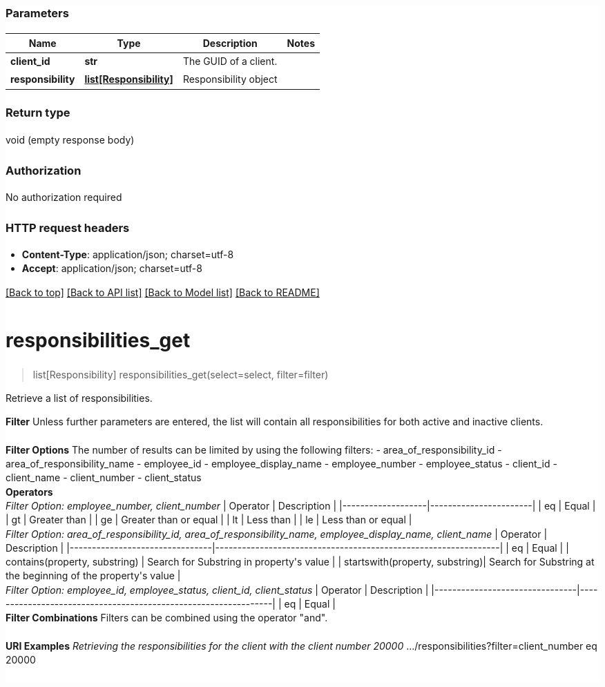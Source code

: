 ```python
```

### Parameters

Name | Type | Description  | Notes
------------- | ------------- | ------------- | -------------
 **client_id** | **str**| The GUID of a client. | 
 **responsibility** | [**list[Responsibility]**](Responsibility.md)| Responsibility object | 

### Return type

void (empty response body)

### Authorization

No authorization required

### HTTP request headers

 - **Content-Type**: application/json; charset=utf-8
 - **Accept**: application/json; charset=utf-8

[[Back to top]](#) [[Back to API list]](../README.md#documentation-for-api-endpoints) [[Back to Model list]](../README.md#documentation-for-models) [[Back to README]](../README.md)

# **responsibilities_get**
> list[Responsibility] responsibilities_get(select=select, filter=filter)

Retrieve a list of responsibilities.

 **Filter** Unless further parameters are entered, the list will contain all responsibilities for both active and inactive clients.<br><br>  **Filter Options**  The number of results can be limited by using the following filters: - area_of_responsibility_id - area_of_responsibility_name - employee_id - employee_display_name - employee_number - employee_status - client_id - client_name - client_number - client_status <br>  **Operators** <br>  *Filter Option: employee_number, client_number*  | Operator          | Description           | |-------------------|-----------------------| | eq                | Equal                 | | gt                | Greater than          | | ge                | Greater than or equal | | lt                | Less than             | | le                | Less than or equal    | <br>   *Filter Option: area_of_responsibility_id, area_of_responsibility_name, employee_display_name, client_name*  | Operator                       | Description                                                    | |--------------------------------|----------------------------------------------------------------| | eq                             | Equal                                                          | | contains(property, substring)  | Search for Substring in property's value                       | | startswith(property, substring)| Search for Substring at the beginning of the property's value  | <br>   *Filter Option: employee_id, employee_status, client_id, client_status*  | Operator                       | Description                                                    | |--------------------------------|----------------------------------------------------------------| | eq                             | Equal                                                          | <br>  **Filter Combinations**  Filters can be combined using the operator \"and\".<br><br>  **URI Examples**  *Retrieving the responsibilities for the client with the client number 20000*        .../responsibilities?filter=client_number eq 20000 <br><br>            
